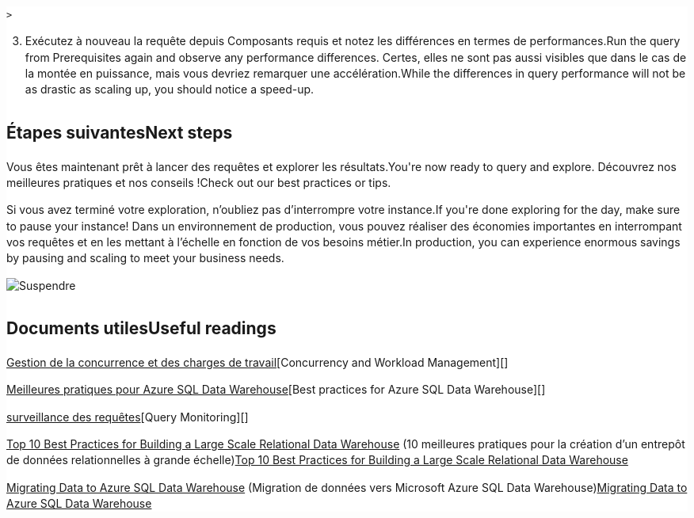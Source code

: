     >

3. <span data-ttu-id="dcf7b-264">Exécutez à nouveau la requête depuis Composants requis et notez les différences en termes de performances.</span><span class="sxs-lookup"><span data-stu-id="dcf7b-264">Run the query from Prerequisites again and observe any performance differences.</span></span> <span data-ttu-id="dcf7b-265">Certes, elles ne sont pas aussi visibles que dans le cas de la montée en puissance, mais vous devriez remarquer une accélération.</span><span class="sxs-lookup"><span data-stu-id="dcf7b-265">While the differences in query performance will not be as drastic as scaling up, you should notice a  speed-up.</span></span> 

## <a name="next-steps"></a><span data-ttu-id="dcf7b-266">Étapes suivantes</span><span class="sxs-lookup"><span data-stu-id="dcf7b-266">Next steps</span></span>

<span data-ttu-id="dcf7b-267">Vous êtes maintenant prêt à lancer des requêtes et explorer les résultats.</span><span class="sxs-lookup"><span data-stu-id="dcf7b-267">You're now ready to query and explore.</span></span> <span data-ttu-id="dcf7b-268">Découvrez nos meilleures pratiques et nos conseils !</span><span class="sxs-lookup"><span data-stu-id="dcf7b-268">Check out our best practices or tips.</span></span>

<span data-ttu-id="dcf7b-269">Si vous avez terminé votre exploration, n’oubliez pas d’interrompre votre instance.</span><span class="sxs-lookup"><span data-stu-id="dcf7b-269">If you're done exploring for the day, make sure to pause your instance!</span></span> <span data-ttu-id="dcf7b-270">Dans un environnement de production, vous pouvez réaliser des économies importantes en interrompant vos requêtes et en les mettant à l’échelle en fonction de vos besoins métier.</span><span class="sxs-lookup"><span data-stu-id="dcf7b-270">In production, you can experience enormous savings by pausing and scaling to meet your business needs.</span></span>

![Suspendre](./media/sql-data-warehouse-get-started-tutorial/pause.png)

## <a name="useful-readings"></a><span data-ttu-id="dcf7b-272">Documents utiles</span><span class="sxs-lookup"><span data-stu-id="dcf7b-272">Useful readings</span></span>

<span data-ttu-id="dcf7b-273">[Gestion de la concurrence et des charges de travail][]</span><span class="sxs-lookup"><span data-stu-id="dcf7b-273">[Concurrency and Workload Management][]</span></span>

<span data-ttu-id="dcf7b-274">[Meilleures pratiques pour Azure SQL Data Warehouse][]</span><span class="sxs-lookup"><span data-stu-id="dcf7b-274">[Best practices for Azure SQL Data Warehouse][]</span></span>

<span data-ttu-id="dcf7b-275">[surveillance des requêtes][]</span><span class="sxs-lookup"><span data-stu-id="dcf7b-275">[Query Monitoring][]</span></span>

<span data-ttu-id="dcf7b-276">[Top 10 Best Practices for Building a Large Scale Relational Data Warehouse][] (10 meilleures pratiques pour la création d’un entrepôt de données relationnelles à grande échelle)</span><span class="sxs-lookup"><span data-stu-id="dcf7b-276">[Top 10 Best Practices for Building a Large Scale Relational Data Warehouse][]</span></span>

<span data-ttu-id="dcf7b-277">[Migrating Data to Azure SQL Data Warehouse][] (Migration de données vers Microsoft Azure SQL Data Warehouse)</span><span class="sxs-lookup"><span data-stu-id="dcf7b-277">[Migrating Data to Azure SQL Data Warehouse][]</span></span>


[Gestion de la concurrence et des charges de travail]: sql-data-warehouse-develop-concurrency.md#changing-user-resource-class-example
[Meilleures pratiques pour Azure SQL Data Warehouse]: sql-data-warehouse-best-practices.md#hash-distribute-large-tables
[surveillance des requêtes]: sql-data-warehouse-manage-monitor.md
[Top 10 Best Practices for Building a Large Scale Relational Data Warehouse]: https://blogs.msdn.microsoft.com/sqlcat/2013/09/16/top-10-best-practices-for-building-a-large-scale-relational-data-warehouse/ (10 meilleures pratiques pour la création d’un entrepôt de données relationnelles à grande échelle)
[Migrating Data to Azure SQL Data Warehouse]: https://blogs.msdn.microsoft.com/sqlcat/2016/08/18/migrating-data-to-azure-sql-data-warehouse-in-practice/ (Migration de données vers Microsoft Azure SQL Data Warehouse)
[Composants requis]: sql-data-warehouse-get-started-tutorial.md#prerequisites
[Visual Studio]: https://www.visualstudio.com/
[SQL Server Management Studio]: https://msdn.microsoft.com/en-us/library/mt238290.aspx